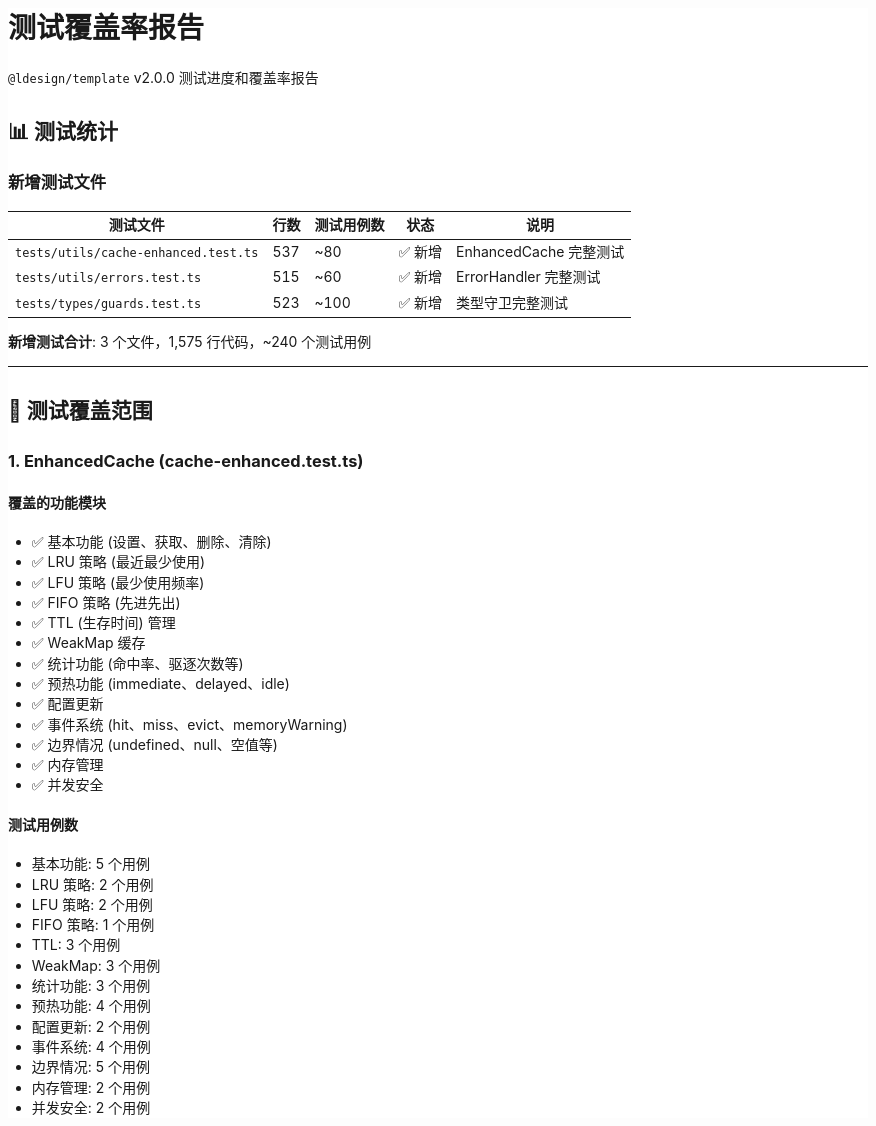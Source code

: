 # 测试覆盖率报告

`@ldesign/template` v2.0.0 测试进度和覆盖率报告

## 📊 测试统计

### 新增测试文件

| 测试文件 | 行数 | 测试用例数 | 状态 | 说明 |
|---------|------|-----------|------|------|
| `tests/utils/cache-enhanced.test.ts` | 537 | ~80 | ✅ 新增 | EnhancedCache 完整测试 |
| `tests/utils/errors.test.ts` | 515 | ~60 | ✅ 新增 | ErrorHandler 完整测试 |
| `tests/types/guards.test.ts` | 523 | ~100 | ✅ 新增 | 类型守卫完整测试 |

**新增测试合计**: 3 个文件，1,575 行代码，~240 个测试用例

---

## 🎯 测试覆盖范围

### 1. EnhancedCache (cache-enhanced.test.ts)

#### 覆盖的功能模块
- ✅ 基本功能 (设置、获取、删除、清除)
- ✅ LRU 策略 (最近最少使用)
- ✅ LFU 策略 (最少使用频率)
- ✅ FIFO 策略 (先进先出)
- ✅ TTL (生存时间) 管理
- ✅ WeakMap 缓存
- ✅ 统计功能 (命中率、驱逐次数等)
- ✅ 预热功能 (immediate、delayed、idle)
- ✅ 配置更新
- ✅ 事件系统 (hit、miss、evict、memoryWarning)
- ✅ 边界情况 (undefined、null、空值等)
- ✅ 内存管理
- ✅ 并发安全

#### 测试用例数
- 基本功能: 5 个用例
- LRU 策略: 2 个用例
- LFU 策略: 2 个用例
- FIFO 策略: 1 个用例
- TTL: 3 个用例
- WeakMap: 3 个用例
- 统计功能: 3 个用例
- 预热功能: 4 个用例
- 配置更新: 2 个用例
- 事件系统: 4 个用例
- 边界情况: 5 个用例
- 内存管理: 2 个用例
- 并发安全: 2 个用例
